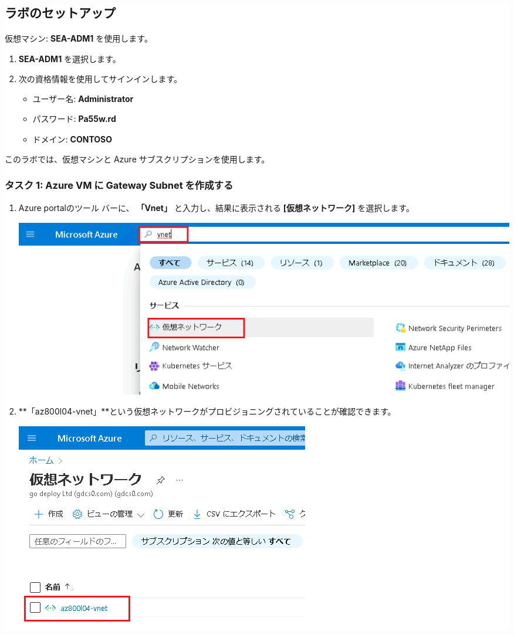## <a name="lab-setup"></a>ラボのセットアップ

仮想マシン:  **SEA-ADM1** を使用します。



1. **SEA-ADM1** を選択します。

1. 次の資格情報を使用してサインインします。

   - ユーザー名: **Administrator**
   
   - パスワード: **Pa55w.rd**
   
   - ドメイン: **CONTOSO**
   
     

このラボでは、仮想マシンと Azure サブスクリプションを使用します。 

### <a name="task-1-create-an-azure-vm-by-using-an-azure-resource-manager-template"></a>タスク 1: Azure VM に Gateway Subnet を作成する

1. Azure portalのツール バーに、 **「Vnet」** と入力し、結果に表示される **[仮想ネットワーク]** を選択します。 

   ![AZ-800_Lab4_05](./media/AZ-800_Lab4_05.png)

1. **「az800l04-vnet」**という仮想ネットワークがプロビジョニングされていることが確認できます。

   ![AZ-800_Lab4_06](./media/AZ-800_Lab4_06.png)
